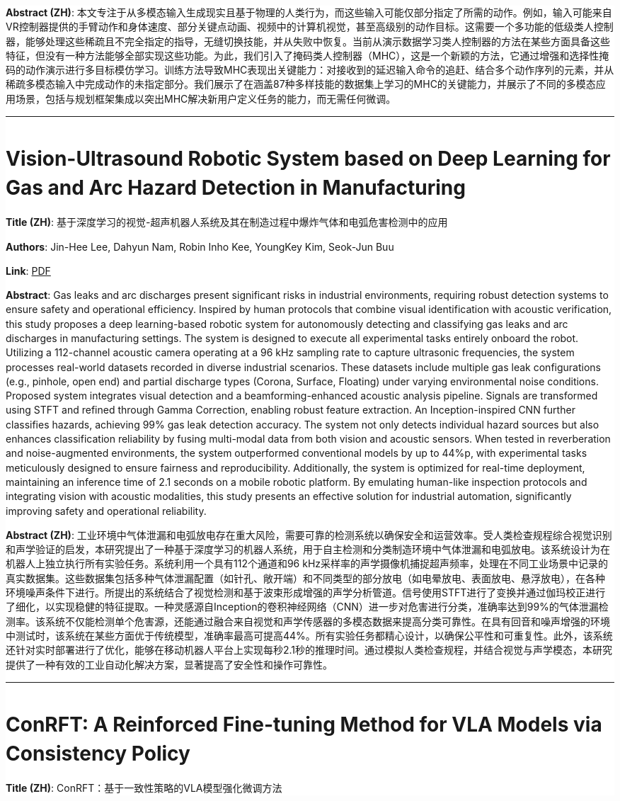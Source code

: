 **Abstract (ZH)**: 本文专注于从多模态输入生成现实且基于物理的人类行为，而这些输入可能仅部分指定了所需的动作。例如，输入可能来自VR控制器提供的手臂动作和身体速度、部分关键点动画、视频中的计算机视觉，甚至高级别的动作目标。这需要一个多功能的低级类人控制器，能够处理这些稀疏且不完全指定的指导，无缝切换技能，并从失败中恢复。当前从演示数据学习类人控制器的方法在某些方面具备这些特征，但没有一种方法能够全部实现这些功能。为此，我们引入了掩码类人控制器（MHC），这是一个新颖的方法，它通过增强和选择性掩码的动作演示进行多目标模仿学习。训练方法导致MHC表现出关键能力：对接收到的延迟输入命令的追赶、结合多个动作序列的元素，并从稀疏多模态输入中完成动作的未指定部分。我们展示了在涵盖87种多样技能的数据集上学习的MHC的关键能力，并展示了不同的多模态应用场景，包括与规划框架集成以突出MHC解决新用户定义任务的能力，而无需任何微调。 

---
# Vision-Ultrasound Robotic System based on Deep Learning for Gas and Arc Hazard Detection in Manufacturing 

**Title (ZH)**: 基于深度学习的视觉-超声机器人系统及其在制造过程中爆炸气体和电弧危害检测中的应用 

**Authors**: Jin-Hee Lee, Dahyun Nam, Robin Inho Kee, YoungKey Kim, Seok-Jun Buu  

**Link**: [PDF](https://arxiv.org/pdf/2502.05500)  

**Abstract**: Gas leaks and arc discharges present significant risks in industrial environments, requiring robust detection systems to ensure safety and operational efficiency. Inspired by human protocols that combine visual identification with acoustic verification, this study proposes a deep learning-based robotic system for autonomously detecting and classifying gas leaks and arc discharges in manufacturing settings. The system is designed to execute all experimental tasks entirely onboard the robot. Utilizing a 112-channel acoustic camera operating at a 96 kHz sampling rate to capture ultrasonic frequencies, the system processes real-world datasets recorded in diverse industrial scenarios. These datasets include multiple gas leak configurations (e.g., pinhole, open end) and partial discharge types (Corona, Surface, Floating) under varying environmental noise conditions. Proposed system integrates visual detection and a beamforming-enhanced acoustic analysis pipeline. Signals are transformed using STFT and refined through Gamma Correction, enabling robust feature extraction. An Inception-inspired CNN further classifies hazards, achieving 99% gas leak detection accuracy. The system not only detects individual hazard sources but also enhances classification reliability by fusing multi-modal data from both vision and acoustic sensors. When tested in reverberation and noise-augmented environments, the system outperformed conventional models by up to 44%p, with experimental tasks meticulously designed to ensure fairness and reproducibility. Additionally, the system is optimized for real-time deployment, maintaining an inference time of 2.1 seconds on a mobile robotic platform. By emulating human-like inspection protocols and integrating vision with acoustic modalities, this study presents an effective solution for industrial automation, significantly improving safety and operational reliability. 

**Abstract (ZH)**: 工业环境中气体泄漏和电弧放电存在重大风险，需要可靠的检测系统以确保安全和运营效率。受人类检查规程综合视觉识别和声学验证的启发，本研究提出了一种基于深度学习的机器人系统，用于自主检测和分类制造环境中气体泄漏和电弧放电。该系统设计为在机器人上独立执行所有实验任务。系统利用一个具有112个通道和96 kHz采样率的声学摄像机捕捉超声频率，处理在不同工业场景中记录的真实数据集。这些数据集包括多种气体泄漏配置（如针孔、敞开端）和不同类型的部分放电（如电晕放电、表面放电、悬浮放电），在各种环境噪声条件下进行。所提出的系统结合了视觉检测和基于波束形成增强的声学分析管道。信号使用STFT进行了变换并通过伽玛校正进行了细化，以实现稳健的特征提取。一种灵感源自Inception的卷积神经网络（CNN）进一步对危害进行分类，准确率达到99%的气体泄漏检测率。该系统不仅能检测单个危害源，还能通过融合来自视觉和声学传感器的多模态数据来提高分类可靠性。在具有回音和噪声增强的环境中测试时，该系统在某些方面优于传统模型，准确率最高可提高44%。所有实验任务都精心设计，以确保公平性和可重复性。此外，该系统还针对实时部署进行了优化，能够在移动机器人平台上实现每秒2.1秒的推理时间。通过模拟人类检查规程，并结合视觉与声学模态，本研究提供了一种有效的工业自动化解决方案，显著提高了安全性和操作可靠性。 

---
# ConRFT: A Reinforced Fine-tuning Method for VLA Models via Consistency Policy 

**Title (ZH)**: ConRFT：基于一致性策略的VLA模型强化微调方法 
